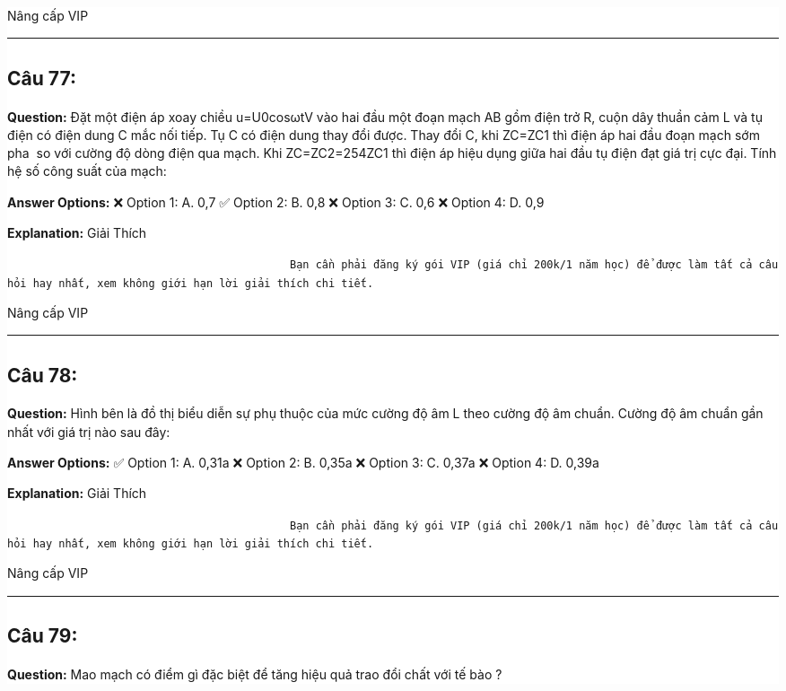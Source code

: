 
Nâng cấp VIP

---

## Câu 77:

**Question:** Đặt một điện áp xoay chiều u=U0cosωtV vào hai đầu một đoạn mạch AB gồm điện trở R, cuộn dây thuần cảm L và tụ điện có điện dung C mắc nối tiếp. Tụ C có điện dung thay đổi được. Thay đổi C, khi ZC=ZC1 thì điện áp hai đầu đoạn mạch sớm pha   so với cường độ dòng điện qua mạch. Khi ZC=ZC2=254ZC1 thì điện áp hiệu dụng giữa hai đầu tụ điện đạt giá trị cực đại. Tính hệ số công suất của mạch:

**Answer Options:**
❌ Option 1: A. 0,7
✅ Option 2: B. 0,8
❌ Option 3: C. 0,6
❌ Option 4: D. 0,9

**Explanation:** Giải Thích




                                                Bạn cần phải đăng ký gói VIP (giá chỉ 200k/1 năm học) để được làm tất cả câu hỏi hay nhất, xem không giới hạn lời giải thích chi tiết.
                                            

Nâng cấp VIP

---

## Câu 78:

**Question:** Hình bên là đồ thị biểu diễn sự phụ thuộc của mức cường độ âm L theo cường độ âm chuẩn. Cường độ âm chuẩn gần nhất với giá trị nào sau đây:

**Answer Options:**
✅ Option 1: A. 0,31a
❌ Option 2: B. 0,35a
❌ Option 3: C. 0,37a
❌ Option 4: D. 0,39a

**Explanation:** Giải Thích




                                                Bạn cần phải đăng ký gói VIP (giá chỉ 200k/1 năm học) để được làm tất cả câu hỏi hay nhất, xem không giới hạn lời giải thích chi tiết.
                                            

Nâng cấp VIP

---

## Câu 79:

**Question:** Mao mạch có điểm gì đặc biệt để tăng hiệu quả trao đổi chất với tế bào ?

